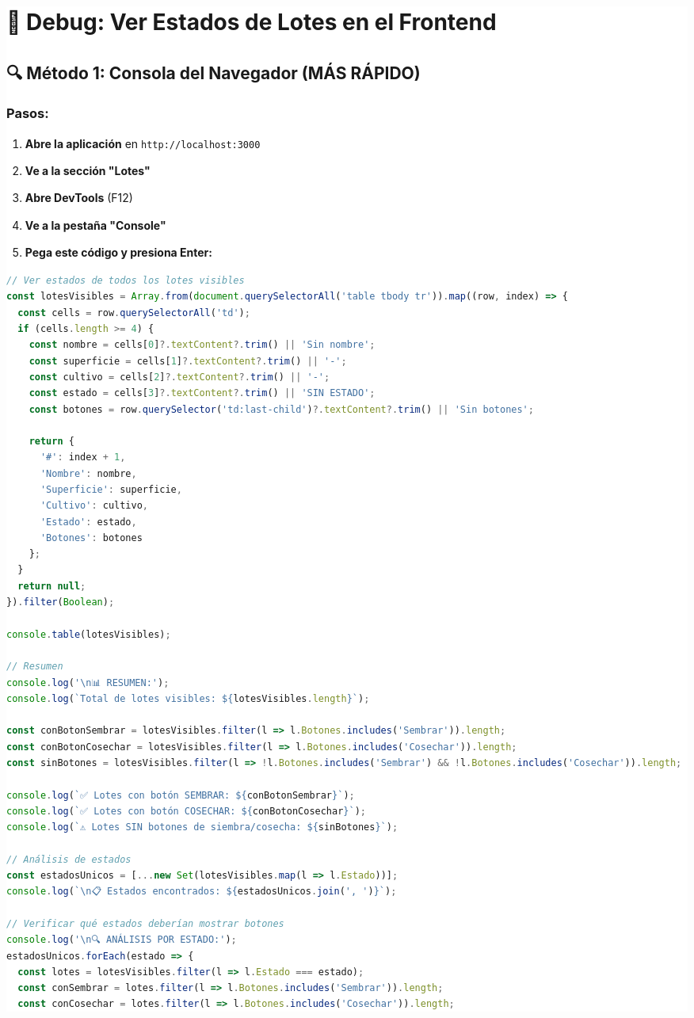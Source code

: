 # 🐛 Debug: Ver Estados de Lotes en el Frontend

## 🔍 Método 1: Consola del Navegador (MÁS RÁPIDO)

### Pasos:

1. **Abre la aplicación** en `http://localhost:3000`

2. **Ve a la sección "Lotes"**

3. **Abre DevTools** (F12)

4. **Ve a la pestaña "Console"**

5. **Pega este código y presiona Enter:**

```javascript
// Ver estados de todos los lotes visibles
const lotesVisibles = Array.from(document.querySelectorAll('table tbody tr')).map((row, index) => {
  const cells = row.querySelectorAll('td');
  if (cells.length >= 4) {
    const nombre = cells[0]?.textContent?.trim() || 'Sin nombre';
    const superficie = cells[1]?.textContent?.trim() || '-';
    const cultivo = cells[2]?.textContent?.trim() || '-';
    const estado = cells[3]?.textContent?.trim() || 'SIN ESTADO';
    const botones = row.querySelector('td:last-child')?.textContent?.trim() || 'Sin botones';
    
    return {
      '#': index + 1,
      'Nombre': nombre,
      'Superficie': superficie,
      'Cultivo': cultivo,
      'Estado': estado,
      'Botones': botones
    };
  }
  return null;
}).filter(Boolean);

console.table(lotesVisibles);

// Resumen
console.log('\n📊 RESUMEN:');
console.log(`Total de lotes visibles: ${lotesVisibles.length}`);

const conBotonSembrar = lotesVisibles.filter(l => l.Botones.includes('Sembrar')).length;
const conBotonCosechar = lotesVisibles.filter(l => l.Botones.includes('Cosechar')).length;
const sinBotones = lotesVisibles.filter(l => !l.Botones.includes('Sembrar') && !l.Botones.includes('Cosechar')).length;

console.log(`✅ Lotes con botón SEMBRAR: ${conBotonSembrar}`);
console.log(`✅ Lotes con botón COSECHAR: ${conBotonCosechar}`);
console.log(`⚠️ Lotes SIN botones de siembra/cosecha: ${sinBotones}`);

// Análisis de estados
const estadosUnicos = [...new Set(lotesVisibles.map(l => l.Estado))];
console.log(`\n📋 Estados encontrados: ${estadosUnicos.join(', ')}`);

// Verificar qué estados deberían mostrar botones
console.log('\n🔍 ANÁLISIS POR ESTADO:');
estadosUnicos.forEach(estado => {
  const lotes = lotesVisibles.filter(l => l.Estado === estado);
  const conSembrar = lotes.filter(l => l.Botones.includes('Sembrar')).length;
  const conCosechar = lotes.filter(l => l.Botones.includes('Cosechar')).length;
```